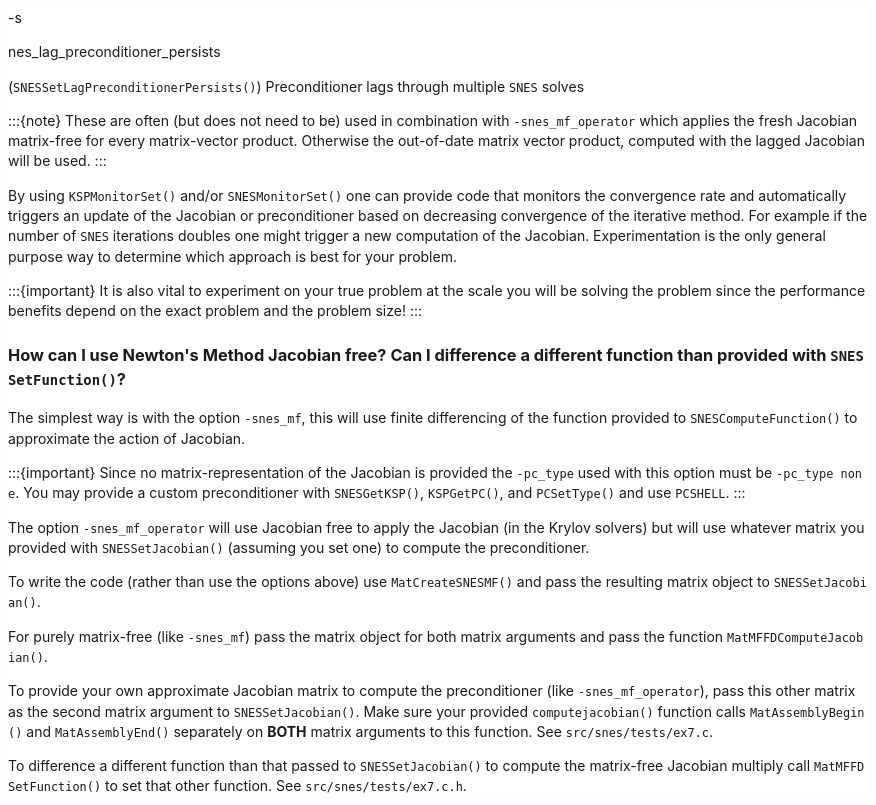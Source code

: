 -s

nes_lag_preconditioner_persists

(`SNESSetLagPreconditionerPersists()`) Preconditioner
lags through multiple `SNES` solves

:::{note}
These are often (but does not need to be) used in combination with
`-snes_mf_operator` which applies the fresh Jacobian matrix-free for every
matrix-vector product. Otherwise the out-of-date matrix vector product, computed with
the lagged Jacobian will be used.
:::

By using `KSPMonitorSet()` and/or `SNESMonitorSet()` one can provide code that monitors the
convergence rate and automatically triggers an update of the Jacobian or preconditioner
based on decreasing convergence of the iterative method. For example if the number of `SNES`
iterations doubles one might trigger a new computation of the Jacobian. Experimentation is
the only general purpose way to determine which approach is best for your problem.

:::{important}
It is also vital to experiment on your true problem at the scale you will be solving
the problem since the performance benefits depend on the exact problem and the problem
size!
:::

### How can I use Newton's Method Jacobian free? Can I difference a different function than provided with `SNESSetFunction()`?

The simplest way is with the option `-snes_mf`, this will use finite differencing of the
function provided to `SNESComputeFunction()` to approximate the action of Jacobian.

:::{important}
Since no matrix-representation of the Jacobian is provided the `-pc_type` used with
this option must be `-pc_type none`. You may provide a custom preconditioner with
`SNESGetKSP()`, `KSPGetPC()`, and `PCSetType()` and use `PCSHELL`.
:::

The option `-snes_mf_operator` will use Jacobian free to apply the Jacobian (in the
Krylov solvers) but will use whatever matrix you provided with `SNESSetJacobian()`
(assuming you set one) to compute the preconditioner.

To write the code (rather than use the options above) use `MatCreateSNESMF()` and pass
the resulting matrix object to `SNESSetJacobian()`.

For purely matrix-free (like `-snes_mf`) pass the matrix object for both matrix
arguments and pass the function `MatMFFDComputeJacobian()`.

To provide your own approximate Jacobian matrix to compute the preconditioner (like
`-snes_mf_operator`), pass this other matrix as the second matrix argument to
`SNESSetJacobian()`. Make sure your provided `computejacobian()` function calls
`MatAssemblyBegin()` and `MatAssemblyEnd()` separately on **BOTH** matrix arguments
to this function. See `src/snes/tests/ex7.c`.

To difference a different function than that passed to `SNESSetJacobian()` to compute the
matrix-free Jacobian multiply call `MatMFFDSetFunction()` to set that other function. See
`src/snes/tests/ex7.c.h`.

